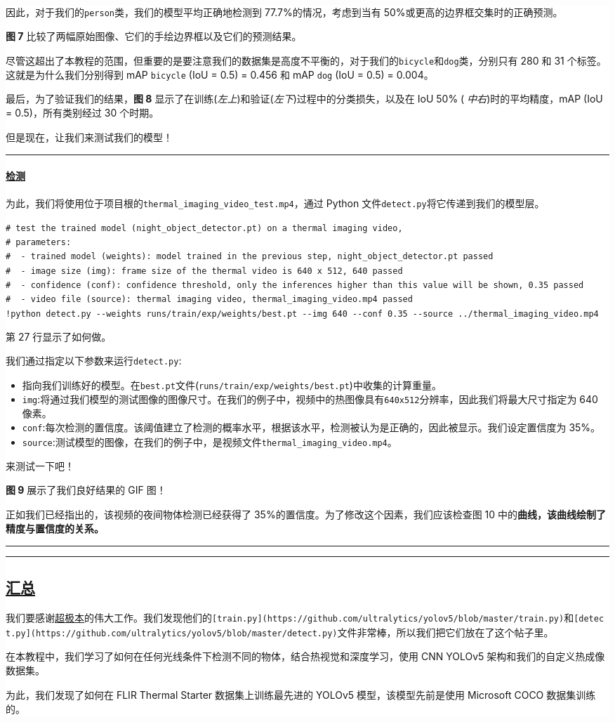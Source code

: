 因此，对于我们的`person`类，我们的模型平均正确地检测到 77.7%的情况，考虑到当有 50%或更高的边界框交集时的正确预测。

**图 7** 比较了两幅原始图像、它们的手绘边界框以及它们的预测结果。

尽管这超出了本教程的范围，但重要的是要注意我们的数据集是高度不平衡的，对于我们的`bicycle`和`dog`类，分别只有 280 和 31 个标签。这就是为什么我们分别得到 mAP `bicycle` (IoU = 0.5) = 0.456 和 mAP `dog` (IoU = 0.5) = 0.004。

最后，为了验证我们的结果，**图 8** 显示了在训练(*左上*)和验证(*左下*)过程中的分类损失，以及在 IoU 50% ( *中右*)时的平均精度，mAP (IoU = 0.5)，所有类别经过 30 个时期。

但是现在，让我们来测试我们的模型！

* * *

#### [**检测**](#TOC)

为此，我们将使用位于项目根的`thermal_imaging_video_test.mp4`，通过 Python 文件`detect.py`将它传递到我们的模型层。

```
# test the trained model (night_object_detector.pt) on a thermal imaging video,
# parameters:
#  - trained model (weights): model trained in the previous step, night_object_detector.pt passed
#  - image size (img): frame size of the thermal video is 640 x 512, 640 passed
#  - confidence (conf): confidence threshold, only the inferences higher than this value will be shown, 0.35 passed
#  - video file (source): thermal imaging video, thermal_imaging_video.mp4 passed
!python detect.py --weights runs/train/exp/weights/best.pt --img 640 --conf 0.35 --source ../thermal_imaging_video.mp4
```

第 27 行显示了如何做。

我们通过指定以下参数来运行`detect.py`:

*   指向我们训练好的模型。在`best.pt`文件(`runs/train/exp/weights/best.pt`)中收集的计算重量。
*   `img`:将通过我们模型的测试图像的图像尺寸。在我们的例子中，视频中的热图像具有`640x512`分辨率，因此我们将最大尺寸指定为 640 像素。
*   `conf`:每次检测的置信度。该阈值建立了检测的概率水平，根据该水平，检测被认为是正确的，因此被显示。我们设定置信度为 35%。
*   `source`:测试模型的图像，在我们的例子中，是视频文件`thermal_imaging_video.mp4`。

来测试一下吧！

**图 9** 展示了我们良好结果的 GIF 图！

正如我们已经指出的，该视频的夜间物体检测已经获得了 35%的置信度。为了修改这个因素，我们应该检查图 10 中的**曲线，该曲线绘制了精度与置信度的关系。**

* * *

* * *

## [**汇总**](#TOC)

我们要感谢[超极本](https://github.com/ultralytics)的伟大工作。我们发现他们的`[train.py](https://github.com/ultralytics/yolov5/blob/master/train.py)`和`[detect.py](https://github.com/ultralytics/yolov5/blob/master/detect.py)`文件非常棒，所以我们把它们放在了这个帖子里。

在本教程中，我们学习了如何在任何光线条件下检测不同的物体，结合热视觉和深度学习，使用 CNN YOLOv5 架构和我们的自定义热成像数据集。

为此，我们发现了如何在 FLIR Thermal Starter 数据集上训练最先进的 YOLOv5 模型，该模型先前是使用 Microsoft COCO 数据集训练的。
